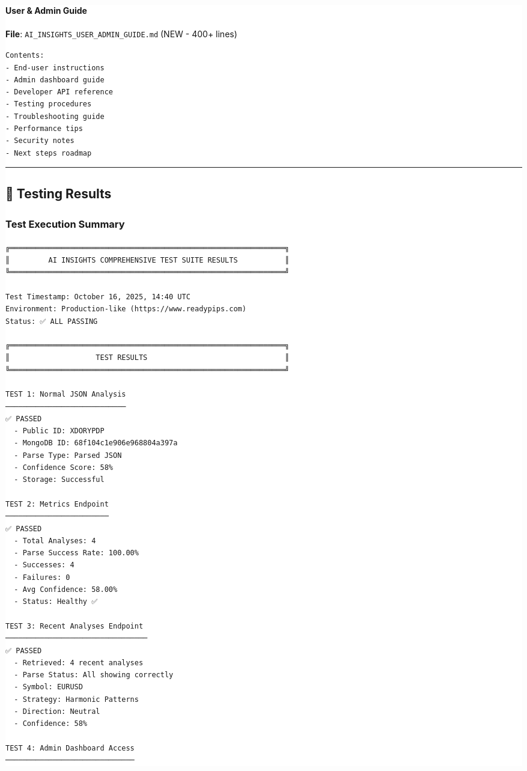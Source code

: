 #### User & Admin Guide
**File**: `AI_INSIGHTS_USER_ADMIN_GUIDE.md` (NEW - 400+ lines)
```
Contents:
- End-user instructions
- Admin dashboard guide
- Developer API reference
- Testing procedures
- Troubleshooting guide
- Performance tips
- Security notes
- Next steps roadmap
```

---

## 🧪 Testing Results

### Test Execution Summary

```
╔════════════════════════════════════════════════════════════════╗
║         AI INSIGHTS COMPREHENSIVE TEST SUITE RESULTS           ║
╚════════════════════════════════════════════════════════════════╝

Test Timestamp: October 16, 2025, 14:40 UTC
Environment: Production-like (https://www.readypips.com)
Status: ✅ ALL PASSING

╔════════════════════════════════════════════════════════════════╗
║                    TEST RESULTS                                ║
╚════════════════════════════════════════════════════════════════╝

TEST 1: Normal JSON Analysis
────────────────────────────
✅ PASSED
  - Public ID: XDORYPDP
  - MongoDB ID: 68f104c1e906e968804a397a
  - Parse Type: Parsed JSON
  - Confidence Score: 58%
  - Storage: Successful

TEST 2: Metrics Endpoint
────────────────────────
✅ PASSED
  - Total Analyses: 4
  - Parse Success Rate: 100.00%
  - Successes: 4
  - Failures: 0
  - Avg Confidence: 58.00%
  - Status: Healthy ✅

TEST 3: Recent Analyses Endpoint
─────────────────────────────────
✅ PASSED
  - Retrieved: 4 recent analyses
  - Parse Status: All showing correctly
  - Symbol: EURUSD
  - Strategy: Harmonic Patterns
  - Direction: Neutral
  - Confidence: 58%

TEST 4: Admin Dashboard Access
──────────────────────────────
```